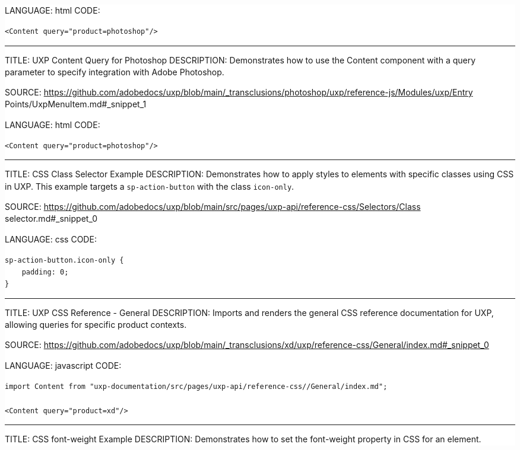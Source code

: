 LANGUAGE: html
CODE:
```
<Content query="product=photoshop"/>
```

----------------------------------------

TITLE: UXP Content Query for Photoshop
DESCRIPTION: Demonstrates how to use the Content component with a query parameter to specify integration with Adobe Photoshop.

SOURCE: https://github.com/adobedocs/uxp/blob/main/_transclusions/photoshop/uxp/reference-js/Modules/uxp/Entry Points/UxpMenuItem.md#_snippet_1

LANGUAGE: html
CODE:
```
<Content query="product=photoshop"/>
```

----------------------------------------

TITLE: CSS Class Selector Example
DESCRIPTION: Demonstrates how to apply styles to elements with specific classes using CSS in UXP. This example targets a `sp-action-button` with the class `icon-only`.

SOURCE: https://github.com/adobedocs/uxp/blob/main/src/pages/uxp-api/reference-css/Selectors/Class selector.md#_snippet_0

LANGUAGE: css
CODE:
```
sp-action-button.icon-only {
    padding: 0;
}
```

----------------------------------------

TITLE: UXP CSS Reference - General
DESCRIPTION: Imports and renders the general CSS reference documentation for UXP, allowing queries for specific product contexts.

SOURCE: https://github.com/adobedocs/uxp/blob/main/_transclusions/xd/uxp/reference-css/General/index.md#_snippet_0

LANGUAGE: javascript
CODE:
```
import Content from "uxp-documentation/src/pages/uxp-api/reference-css//General/index.md";

<Content query="product=xd"/>
```

----------------------------------------

TITLE: CSS font-weight Example
DESCRIPTION: Demonstrates how to set the font-weight property in CSS for an element.
